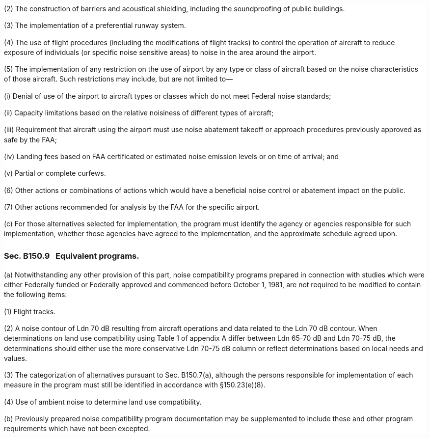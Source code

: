 \(2\) The construction of barriers and acoustical shielding, including the soundproofing of public buildings.

\(3\) The implementation of a preferential runway system.

\(4\) The use of flight procedures (including the modifications of flight tracks) to control the operation of aircraft to reduce exposure of individuals (or specific noise sensitive areas) to noise in the area around the airport.

\(5\) The implementation of any restriction on the use of airport by any type or class of aircraft based on the noise characteristics of those aircraft. Such restrictions may include, but are not limited to—

\(i\) Denial of use of the airport to aircraft types or classes which do not meet Federal noise standards;

\(ii\) Capacity limitations based on the relative noisiness of different types of aircraft;

\(iii\) Requirement that aircraft using the airport must use noise abatement takeoff or approach procedures previously approved as safe by the FAA;

\(iv\) Landing fees based on FAA certificated or estimated noise emission levels or on time of arrival; and

\(v\) Partial or complete curfews.

\(6\) Other actions or combinations of actions which would have a beneficial noise control or abatement impact on the public.

\(7\) Other actions recommended for analysis by the FAA for the specific airport.

\(c\) For those alternatives selected for implementation, the program must identify the agency or agencies responsible for such implementation, whether those agencies have agreed to the implementation, and the approximate schedule agreed upon.

### Sec. B150.9   Equivalent programs.

\(a\) Notwithstanding any other provision of this part, noise compatibility programs prepared in connection with studies which were either Federally funded or Federally approved and commenced before October 1, 1981, are not required to be modified to contain the following items:

\(1\) Flight tracks.

\(2\) A noise contour of Ldn 70 dB resulting from aircraft operations and data related to the Ldn 70 dB contour. When determinations on land use compatibility using Table 1 of appendix A differ between Ldn 65-70 dB and Ldn 70-75 dB, the determinations should either use the more conservative Ldn 70-75 dB column or reflect determinations based on local needs and values.

\(3\) The categorization of alternatives pursuant to Sec. B150.7(a), although the persons responsible for implementation of each measure in the program must still be identified in accordance with §150.23(e)(8).

\(4\) Use of ambient noise to determine land use compatibility.

\(b\) Previously prepared noise compatibility program documentation may be supplemented to include these and other program requirements which have not been excepted.

</div>